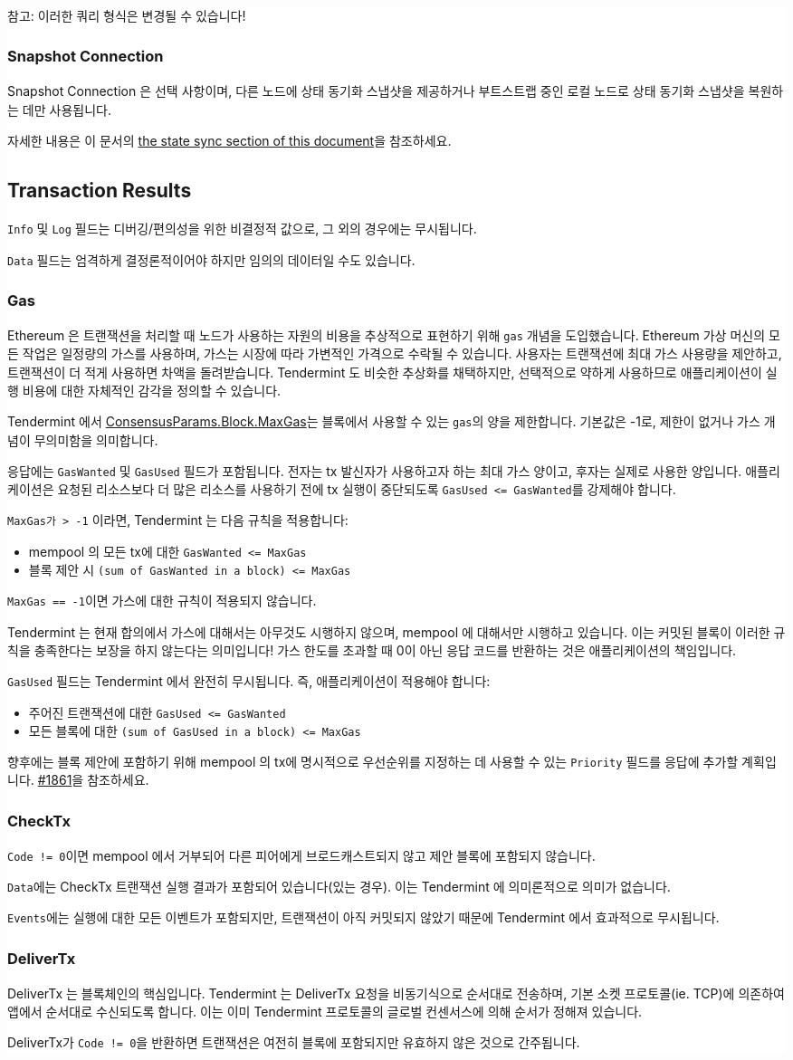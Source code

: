 참고: 이러한 쿼리 형식은 변경될 수 있습니다!

### Snapshot Connection

Snapshot Connection 은 선택 사항이며, 다른 노드에 상태 동기화 스냅샷을 제공하거나 부트스트랩 중인 로컬 노드로 상태 동기화 스냅샷을 복원하는 데만 사용됩니다.

자세한 내용은 이 문서의 [the state sync section of this document](#state-sync)을 참조하세요.

## Transaction Results

`Info` 및 `Log` 필드는 디버깅/편의성을 위한 비결정적 값으로, 그 외의 경우에는 무시됩니다.

`Data` 필드는 엄격하게 결정론적이어야 하지만 임의의 데이터일 수도 있습니다.

### Gas

Ethereum 은 트랜잭션을 처리할 때 노드가 사용하는 자원의 비용을 추상적으로 표현하기 위해 `gas` 개념을 도입했습니다. Ethereum 가상 머신의 모든 작업은 일정량의 가스를 사용하며, 가스는 시장에 따라 가변적인 가격으로 수락될 수 있습니다. 사용자는 트랜잭션에 최대 가스 사용량을 제안하고, 트랜잭션이 더 적게 사용하면 차액을 돌려받습니다. Tendermint 도 비슷한 추상화를 채택하지만, 선택적으로 약하게 사용하므로 애플리케이션이 실행 비용에 대한 자체적인 감각을 정의할 수 있습니다.

Tendermint 에서 [ConsensusParams.Block.MaxGas](../proto/types/params.proto)는 블록에서 사용할 수 있는 `gas`의 양을 제한합니다. 기본값은 -1로, 제한이 없거나 가스 개념이 무의미함을 의미합니다.

응답에는 `GasWanted` 및 `GasUsed` 필드가 포함됩니다. 전자는 tx 발신자가 사용하고자 하는 최대 가스 양이고, 후자는 실제로 사용한 양입니다. 애플리케이션은 요청된 리소스보다 더 많은 리소스를 사용하기 전에 tx 실행이 중단되도록 `GasUsed <= GasWanted`를 강제해야 합니다.

`MaxGas가 > -1` 이라면, Tendermint 는 다음 규칙을 적용합니다:

- mempool 의 모든 tx에 대한 `GasWanted <= MaxGas`
- 블록 제안 시 `(sum of GasWanted in a block) <= MaxGas`

`MaxGas == -1`이면 가스에 대한 규칙이 적용되지 않습니다.

Tendermint 는 현재 합의에서 가스에 대해서는 아무것도 시행하지 않으며, mempool 에 대해서만 시행하고 있습니다. 이는 커밋된 블록이 이러한 규칙을 충족한다는 보장을 하지 않는다는 의미입니다! 가스 한도를 초과할 때 0이 아닌 응답 코드를 반환하는 것은 애플리케이션의 책임입니다.

`GasUsed` 필드는 Tendermint 에서 완전히 무시됩니다. 즉, 애플리케이션이 적용해야 합니다:

- 주어진 트랜잭션에 대한 `GasUsed <= GasWanted`
- 모든 블록에 대한 `(sum of GasUsed in a block) <= MaxGas`

향후에는 블록 제안에 포함하기 위해 mempool 의 tx에 명시적으로 우선순위를 지정하는 데 사용할 수 있는 `Priority` 필드를 응답에 추가할 계획입니다. [#1861](https://github.com/tendermint/tendermint/issues/1861)을 참조하세요.

### CheckTx

`Code != 0`이면 mempool 에서 거부되어 다른 피어에게 브로드캐스트되지 않고 제안 블록에 포함되지 않습니다.

`Data`에는 CheckTx 트랜잭션 실행 결과가 포함되어 있습니다(있는 경우). 이는 Tendermint 에 의미론적으로 의미가 없습니다.

`Events`에는 실행에 대한 모든 이벤트가 포함되지만, 트랜잭션이 아직 커밋되지 않았기 때문에 Tendermint 에서 효과적으로 무시됩니다.

### DeliverTx

DeliverTx 는 블록체인의 핵심입니다. Tendermint 는 DeliverTx 요청을 비동기식으로 순서대로 전송하며, 기본 소켓 프로토콜(ie. TCP)에 의존하여 앱에서 순서대로 수신되도록 합니다. 이는 이미 Tendermint 프로토콜의 글로벌 컨센서스에 의해 순서가 정해져 있습니다.

DeliverTx가 `Code != 0`을 반환하면 트랜잭션은 여전히 블록에 포함되지만 유효하지 않은 것으로 간주됩니다.
